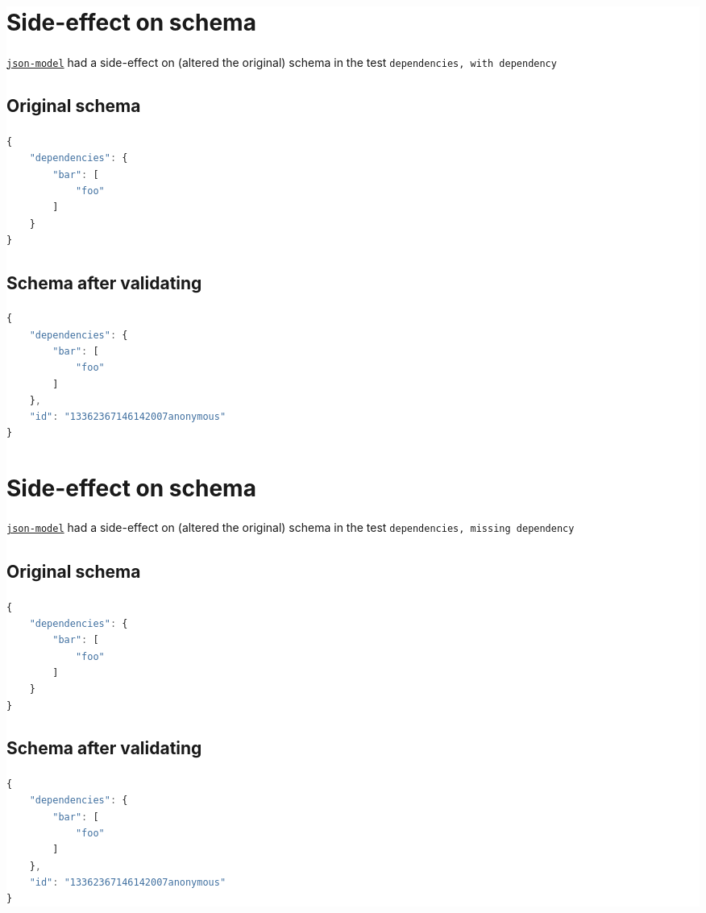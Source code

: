 # Side-effect on schema
[`json-model`](https://github.com/geraintluff/json-model) had a side-effect on (altered the original) schema in the test `dependencies, with dependency`
## Original schema
```js
{
	"dependencies": {
		"bar": [
			"foo"
		]
	}
}
```
## Schema after validating
```js
{
	"dependencies": {
		"bar": [
			"foo"
		]
	},
	"id": "13362367146142007anonymous"
}
```

# Side-effect on schema
[`json-model`](https://github.com/geraintluff/json-model) had a side-effect on (altered the original) schema in the test `dependencies, missing dependency`
## Original schema
```js
{
	"dependencies": {
		"bar": [
			"foo"
		]
	}
}
```
## Schema after validating
```js
{
	"dependencies": {
		"bar": [
			"foo"
		]
	},
	"id": "13362367146142007anonymous"
}
```
